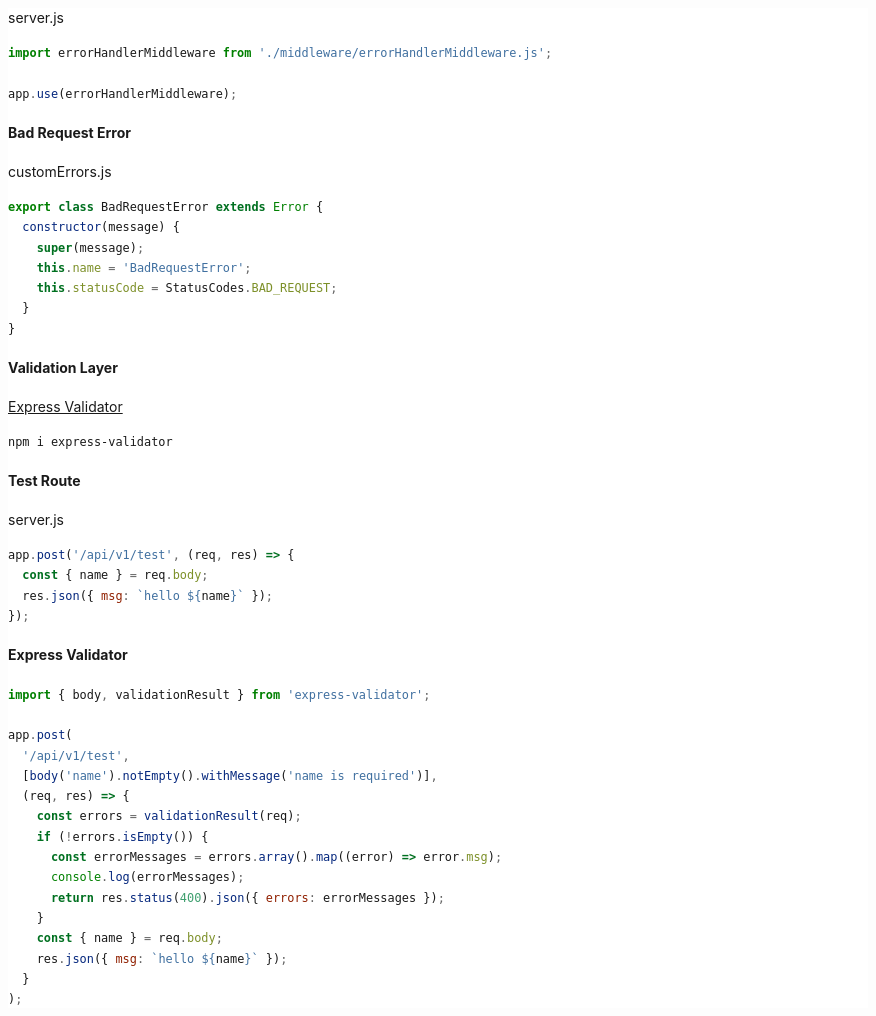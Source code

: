 server.js

```js
import errorHandlerMiddleware from './middleware/errorHandlerMiddleware.js';

app.use(errorHandlerMiddleware);
```

#### Bad Request Error

customErrors.js

```js
export class BadRequestError extends Error {
  constructor(message) {
    super(message);
    this.name = 'BadRequestError';
    this.statusCode = StatusCodes.BAD_REQUEST;
  }
}
```

#### Validation Layer

[Express Validator](https://express-validator.github.io/docs/)

```sh
npm i express-validator
```

#### Test Route

server.js

```js
app.post('/api/v1/test', (req, res) => {
  const { name } = req.body;
  res.json({ msg: `hello ${name}` });
});
```

#### Express Validator

```js
import { body, validationResult } from 'express-validator';

app.post(
  '/api/v1/test',
  [body('name').notEmpty().withMessage('name is required')],
  (req, res) => {
    const errors = validationResult(req);
    if (!errors.isEmpty()) {
      const errorMessages = errors.array().map((error) => error.msg);
      console.log(errorMessages);
      return res.status(400).json({ errors: errorMessages });
    }
    const { name } = req.body;
    res.json({ msg: `hello ${name}` });
  }
);
```
